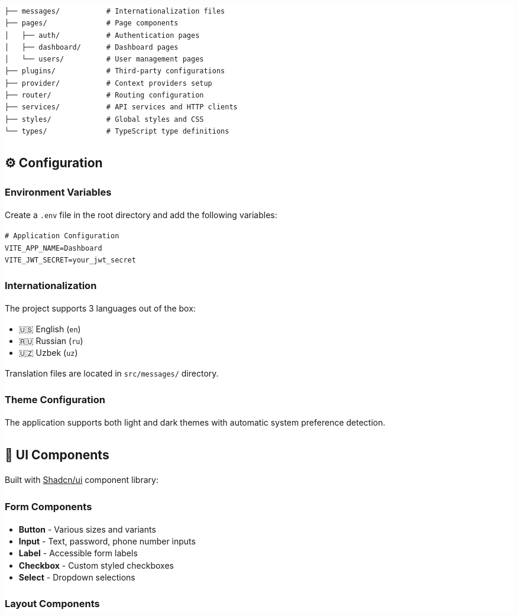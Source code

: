 ```
├── messages/           # Internationalization files
├── pages/              # Page components
│   ├── auth/           # Authentication pages
│   ├── dashboard/      # Dashboard pages
│   └── users/          # User management pages
├── plugins/            # Third-party configurations
├── provider/           # Context providers setup
├── router/             # Routing configuration
├── services/           # API services and HTTP clients
├── styles/             # Global styles and CSS
└── types/              # TypeScript type definitions
```

## ⚙️ Configuration

### Environment Variables

Create a `.env` file in the root directory and add the following variables:

```env
# Application Configuration
VITE_APP_NAME=Dashboard
VITE_JWT_SECRET=your_jwt_secret
```

### Internationalization

The project supports 3 languages out of the box:

- 🇺🇸 English (`en`)
- 🇷🇺 Russian (`ru`)
- 🇺🇿 Uzbek (`uz`)

Translation files are located in `src/messages/` directory.

### Theme Configuration

The application supports both light and dark themes with automatic system preference detection.

## 🎨 UI Components

Built with [Shadcn/ui](https://ui.shadcn.com/) component library:

### Form Components

- **Button** - Various sizes and variants
- **Input** - Text, password, phone number inputs
- **Label** - Accessible form labels
- **Checkbox** - Custom styled checkboxes
- **Select** - Dropdown selections

### Layout Components

